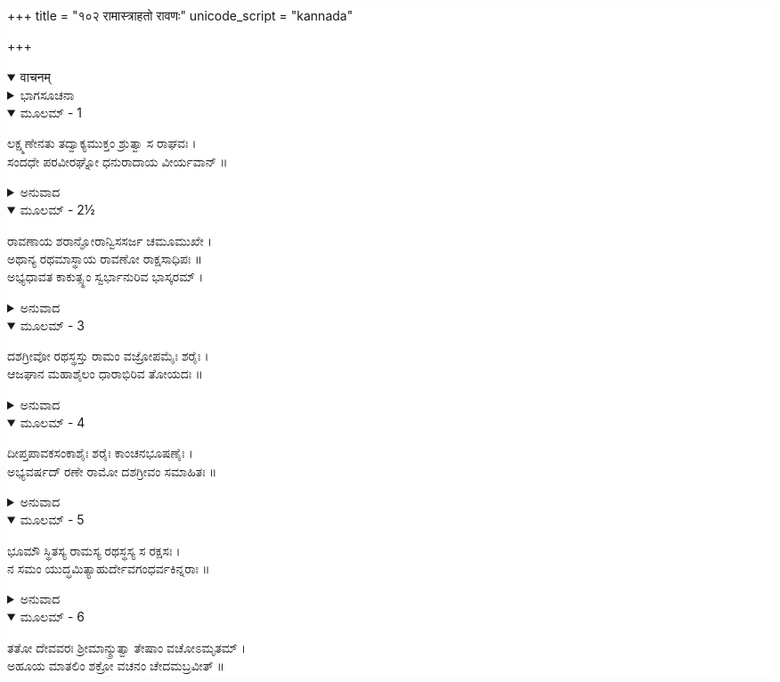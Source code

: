 +++
title = "१०२ रामास्त्राहतो रावणः"
unicode_script = "kannada"

+++
<details open><summary>वाचनम्</summary>

<div class="audioEmbed"  caption="श्रीराम-हरिसीताराममूर्ति-घनपाठिभ्यां वचनम्" src="https://archive.org/download/Ramayana-recitation-Sriram-harisItArAmamUrti-Ghanapaati-v2/Kanda_6/Kanda_6_YK-102-Ravana_gets_severely_hurt_0.mp3"></div>
</details>



<details><summary>ಭಾಗಸೂಚನಾ</summary></details>

<details open><summary>ಮೂಲಮ್ - 1</summary>

ಲಕ್ಷ್ಮಣೇನತು ತದ್ವಾಕ್ಯಮುಕ್ತಂ ಶ್ರುತ್ವಾ ಸ ರಾಘವಃ ।  
ಸಂದಧೇ ಪರವೀರಘ್ನೋ ಧನುರಾದಾಯ ವೀರ್ಯವಾನ್ ॥
</details>

<details><summary>ಅನುವಾದ</summary></details>

<details open><summary>ಮೂಲಮ್ - 2½</summary>

ರಾವಣಾಯ ಶರಾನ್ಘೋರಾನ್ವಿಸಸರ್ಜ ಚಮೂಮುಖೇ ।  
ಅಥಾನ್ಯ ರಥಮಾಸ್ಥಾಯ ರಾವಣೋ ರಾಕ್ಷಸಾಧಿಪಃ ॥  
ಅಭ್ಯಧಾವತ ಕಾಕುತ್ಸ್ಥಂ ಸ್ವರ್ಭಾನುರಿವ ಭಾಸ್ಕರಮ್ ।
</details>

<details><summary>ಅನುವಾದ</summary></details>

<details open><summary>ಮೂಲಮ್ - 3</summary>

ದಶಗ್ರೀವೋ ರಥಸ್ಥಸ್ತು ರಾಮಂ ವಜ್ರೋಪಮೈಃ ಶರೈಃ ।  
ಆಜಘಾನ ಮಹಾಶೈಲಂ ಧಾರಾಭಿರಿವ ತೋಯದಃ ॥
</details>

<details><summary>ಅನುವಾದ</summary></details>

<details open><summary>ಮೂಲಮ್ - 4</summary>

ದೀಪ್ತಪಾವಕಸಂಕಾಶೈಃ ಶರೈಃ ಕಾಂಚನಭೂಷಣೈಃ ।  
ಅಭ್ಯವರ್ಷದ್ ರಣೇ ರಾಮೋ ದಶಗ್ರೀವಂ ಸಮಾಹಿತಃ ॥
</details>

<details><summary>ಅನುವಾದ</summary></details>

<details open><summary>ಮೂಲಮ್ - 5</summary>

ಭೂಮೌ ಸ್ಥಿತಸ್ಯ ರಾಮಸ್ಯ ರಥಸ್ಥಸ್ಯ ಸ ರಕ್ಷಸಃ ।  
ನ ಸಮಂ ಯುದ್ಧಮಿತ್ಯಾಹುರ್ದೇವಗಂಧರ್ವಕಿನ್ನರಾಃ ॥
</details>

<details><summary>ಅನುವಾದ</summary></details>

<details open><summary>ಮೂಲಮ್ - 6</summary>

ತತೋ ದೇವವರಃ ಶ್ರೀಮಾನ್ಶ್ರುತ್ವಾ ತೇಷಾಂ ವಚೋಽಮೃತಮ್ ।  
ಅಹೂಯ ಮಾತಲಿಂ ಶಕ್ರೋ ವಚನಂ ಚೇದಮಬ್ರವೀತ್ ॥
</details>
